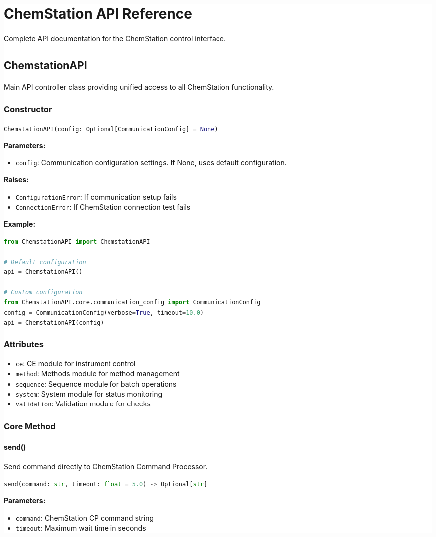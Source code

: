# ChemStation API Reference

Complete API documentation for the ChemStation control interface.

## ChemstationAPI

Main API controller class providing unified access to all ChemStation functionality.

### Constructor

```python
ChemstationAPI(config: Optional[CommunicationConfig] = None)
```

**Parameters:**
- `config`: Communication configuration settings. If None, uses default configuration.

**Raises:**
- `ConfigurationError`: If communication setup fails
- `ConnectionError`: If ChemStation connection test fails

**Example:**
```python
from ChemstationAPI import ChemstationAPI

# Default configuration
api = ChemstationAPI()

# Custom configuration
from ChemstationAPI.core.communication_config import CommunicationConfig
config = CommunicationConfig(verbose=True, timeout=10.0)
api = ChemstationAPI(config)
```

### Attributes

- `ce`: CE module for instrument control
- `method`: Methods module for method management
- `sequence`: Sequence module for batch operations
- `system`: System module for status monitoring
- `validation`: Validation module for checks

### Core Method

#### send()

Send command directly to ChemStation Command Processor.

```python
send(command: str, timeout: float = 5.0) -> Optional[str]
```

**Parameters:**
- `command`: ChemStation CP command string
- `timeout`: Maximum wait time in seconds
